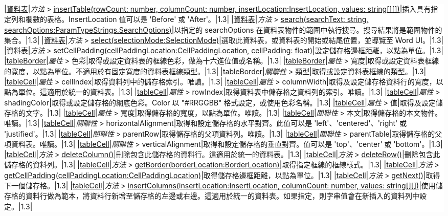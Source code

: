 |[資料表](https://github.com/OfficeDev/office-js-docs/blob/WordJs_1.3_Openspec/reference/word/table.md)|_方法_ > [insertTable(rowCount: number, columnCount: number, insertLocation:InsertLocation, values: string[][])](https://github.com/OfficeDev/office-js-docs/blob/WordJs_1.3_Openspec/reference/word/table.md#inserttablerowcount-number-columncount-number-insertlocation-insertlocation-values-string)|插入具有指定列和欄數的表格。InsertLocation 值可以是 'Before' 或 'After'。|1.3|
|[資料表](https://github.com/OfficeDev/office-js-docs/blob/WordJs_1.3_Openspec/reference/word/table.md)|_方法_ > [search(searchText: string, searchOptions:ParamTypeStrings.SearchOptions)](https://github.com/OfficeDev/office-js-docs/blob/WordJs_1.3_Openspec/reference/word/table.md#searchsearchtext-string-searchoptions-paramtypestrings.searchoptions)|以指定的 searchOptions 在資料表物件的範圍中執行搜尋。搜尋結果將是範圍物件的集合。|1.3|
|[資料表](https://github.com/OfficeDev/office-js-docs/blob/WordJs_1.3_Openspec/reference/word/table.md)|_方法_ > [select(selectionMode:SelectionMode)](https://github.com/OfficeDev/office-js-docs/blob/WordJs_1.3_Openspec/reference/word/table.md#selectselectionmode-selectionmode)|選取此資料表，或資料表的開始或結尾位置，並導覽至 Word UI。|1.3|
|[資料表](https://github.com/OfficeDev/office-js-docs/blob/WordJs_1.3_Openspec/reference/word/table.md)|_方法_ > [setCellPadding(cellPaddingLocation:CellPaddingLocation, cellPadding: float)](https://github.com/OfficeDev/office-js-docs/blob/WordJs_1.3_Openspec/reference/word/table.md#setcellpaddingcellpaddinglocation-cellpaddinglocation-cellpadding-float)|設定儲存格邊框距離，以點為單位。|1.3|
|[tableBorder](https://github.com/OfficeDev/office-js-docs/blob/WordJs_1.3_Openspec/reference/word/tableborder.md)|_屬性_ > 色彩|取得或設定資料表的框線色彩，做為十六進位值或名稱。|1.3|
|[tableBorder](https://github.com/OfficeDev/office-js-docs/blob/WordJs_1.3_Openspec/reference/word/tableborder.md)|_屬性_ > 寬度|取得或設定資料表框線的寬度，以點為單位。不適用於有固定寬度的資料表框線類型。|1.3|
|[tableBorder](https://github.com/OfficeDev/office-js-docs/blob/WordJs_1.3_Openspec/reference/word/tableborder.md)|_關聯性_ > 類型|取得或設定資料表框線的類型。|1.3|
|[tableCell](https://github.com/OfficeDev/office-js-docs/blob/WordJs_1.3_Openspec/reference/word/tablecell.md)|_屬性_ > cellIndex|取得資料列中的儲存格索引。唯讀。|1.3|
|[tableCell](https://github.com/OfficeDev/office-js-docs/blob/WordJs_1.3_Openspec/reference/word/tablecell.md)|_屬性_ > columnWidth|取得及設定儲存格資料行的寬度，以點為單位。這適用於統一的資料表。|1.3|
|[tableCell](https://github.com/OfficeDev/office-js-docs/blob/WordJs_1.3_Openspec/reference/word/tablecell.md)|_屬性_ > rowIndex|取得資料表中儲存格之資料列的索引。唯讀。|1.3|
|[tableCell](https://github.com/OfficeDev/office-js-docs/blob/WordJs_1.3_Openspec/reference/word/tablecell.md)|_屬性_ > shadingColor|取得或設定儲存格的網底色彩。Color 以 "#RRGGBB" 格式設定，或使用色彩名稱。|1.3|
|[tableCell](https://github.com/OfficeDev/office-js-docs/blob/WordJs_1.3_Openspec/reference/word/tablecell.md)|_屬性_ > 值|取得及設定儲存格的文字。|1.3|
|[tableCell](https://github.com/OfficeDev/office-js-docs/blob/WordJs_1.3_Openspec/reference/word/tablecell.md)|_屬性_ > 寬度|取得儲存格的寬度，以點為單位。唯讀。|1.3|
|[tableCell](https://github.com/OfficeDev/office-js-docs/blob/WordJs_1.3_Openspec/reference/word/tablecell.md)|_關聯性_ > 本文|取得儲存格的本文物件。唯讀。|1.3|
|[tableCell](https://github.com/OfficeDev/office-js-docs/blob/WordJs_1.3_Openspec/reference/word/tablecell.md)|_關聯性_ > horizontalAlignment|取得和設定儲存格的水平對齊。此值可以是 'left'、'centered'、'right' 或 'justified'。|1.3|
|[tableCell](https://github.com/OfficeDev/office-js-docs/blob/WordJs_1.3_Openspec/reference/word/tablecell.md)|_關聯性_ > parentRow|取得儲存格的父項資料列。唯讀。|1.3|
|[tableCell](https://github.com/OfficeDev/office-js-docs/blob/WordJs_1.3_Openspec/reference/word/tablecell.md)|_關聯性_ > parentTable|取得儲存格的父項資料表。唯讀。|1.3|
|[tableCell](https://github.com/OfficeDev/office-js-docs/blob/WordJs_1.3_Openspec/reference/word/tablecell.md)|_關聯性_ > verticalAlignment|取得和設定儲存格的垂直對齊。值可以是 'top'、'center' 或 'bottom'。|1.3|
|[tableCell](https://github.com/OfficeDev/office-js-docs/blob/WordJs_1.3_Openspec/reference/word/tablecell.md)|_方法_ > [deleteColumn()](https://github.com/OfficeDev/office-js-docs/blob/WordJs_1.3_Openspec/reference/word/tablecell.md#deletecolumn)|刪除包含此儲存格的資料行。這適用於統一的資料表。|1.3|
|[tableCell](https://github.com/OfficeDev/office-js-docs/blob/WordJs_1.3_Openspec/reference/word/tablecell.md)|_方法_ > [deleteRow()](https://github.com/OfficeDev/office-js-docs/blob/WordJs_1.3_Openspec/reference/word/tablecell.md#deleterow)|刪除包含此儲存格的資料列。|1.3|
|[tableCell](https://github.com/OfficeDev/office-js-docs/blob/WordJs_1.3_Openspec/reference/word/tablecell.md)|_方法_ > [getBorder(borderLocation:BorderLocation)](https://github.com/OfficeDev/office-js-docs/blob/WordJs_1.3_Openspec/reference/word/tablecell.md#getborderborderlocation-borderlocation)|取得指定框線的框線樣式。|1.3|
|[tableCell](https://github.com/OfficeDev/office-js-docs/blob/WordJs_1.3_Openspec/reference/word/tablecell.md)|_方法_ > [getCellPadding(cellPaddingLocation:CellPaddingLocation)](https://github.com/OfficeDev/office-js-docs/blob/WordJs_1.3_Openspec/reference/word/tablecell.md#getcellpaddingcellpaddinglocation-cellpaddinglocation)|取得儲存格邊框距離，以點為單位。|1.3|
|[tableCell](https://github.com/OfficeDev/office-js-docs/blob/WordJs_1.3_Openspec/reference/word/tablecell.md)|_方法_ > [getNext()](https://github.com/OfficeDev/office-js-docs/blob/WordJs_1.3_Openspec/reference/word/tablecell.md#getnext)|取得下一個儲存格。|1.3|
|[tableCell](https://github.com/OfficeDev/office-js-docs/blob/WordJs_1.3_Openspec/reference/word/tablecell.md)|_方法_ > [insertColumns(insertLocation:InsertLocation, columnCount: number, values: string[][])](https://github.com/OfficeDev/office-js-docs/blob/WordJs_1.3_Openspec/reference/word/tablecell.md#insertcolumnsinsertlocation-insertlocation-columncount-number-values-string)|使用儲存格的資料行做為範本，將資料行新增至儲存格的左邊或右邊。這適用於統一的資料表。如果指定，則字串值會在新插入的資料列中設定。|1.3|